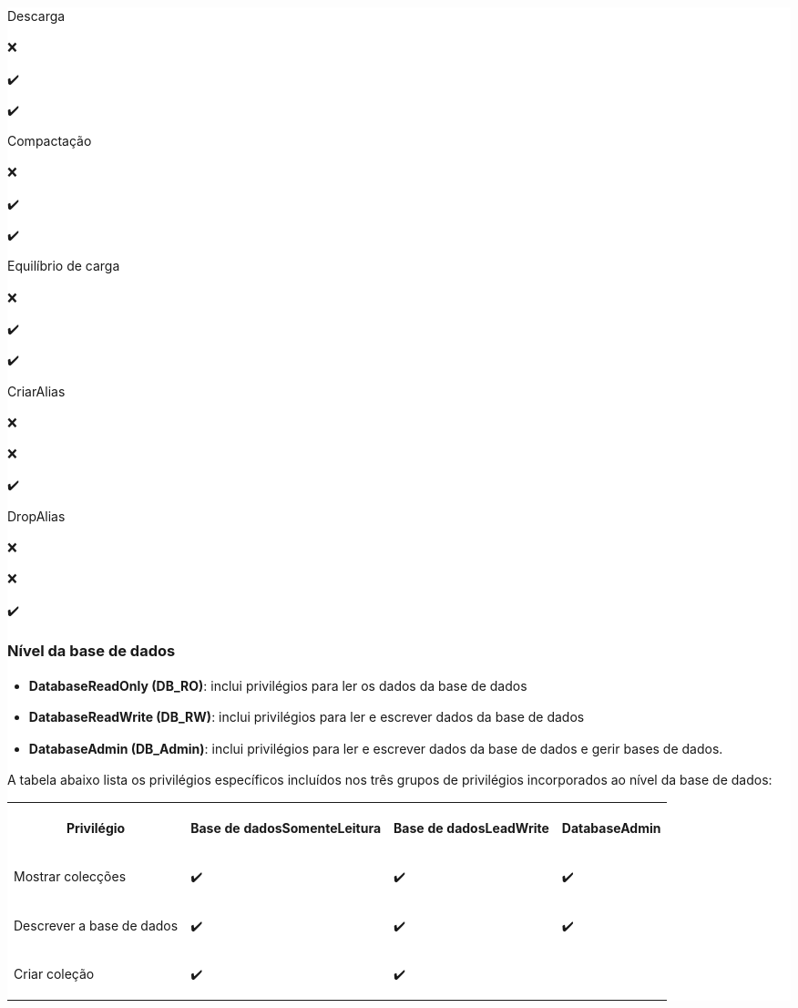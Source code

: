    <tr>
     <td><p>Descarga</p></td>
     <td><p>❌</p></td>
     <td><p>✔️</p></td>
     <td><p>✔️</p></td>
   </tr>
   <tr>
     <td><p>Compactação</p></td>
     <td><p>❌</p></td>
     <td><p>✔️</p></td>
     <td><p>✔️</p></td>
   </tr>
   <tr>
     <td><p>Equilíbrio de carga</p></td>
     <td><p>❌</p></td>
     <td><p>✔️</p></td>
     <td><p>✔️</p></td>
   </tr>
   <tr>
     <td><p>CriarAlias</p></td>
     <td><p>❌</p></td>
     <td><p>❌</p></td>
     <td><p>✔️</p></td>
   </tr>
   <tr>
     <td><p>DropAlias</p></td>
     <td><p>❌</p></td>
     <td><p>❌</p></td>
     <td><p>✔️</p></td>
   </tr>
</table>
<h3 id="Database-level" class="common-anchor-header">Nível da base de dados</h3><ul>
<li><p><strong>DatabaseReadOnly (DB_RO)</strong>: inclui privilégios para ler os dados da base de dados</p></li>
<li><p><strong>DatabaseReadWrite (DB_RW)</strong>: inclui privilégios para ler e escrever dados da base de dados</p></li>
<li><p><strong>DatabaseAdmin (DB_Admin)</strong>: inclui privilégios para ler e escrever dados da base de dados e gerir bases de dados.</p></li>
</ul>
<p>A tabela abaixo lista os privilégios específicos incluídos nos três grupos de privilégios incorporados ao nível da base de dados:</p>
<table>
   <tr>
     <th><p><strong>Privilégio</strong></p></th>
     <th><p><strong>Base de dadosSomenteLeitura</strong></p></th>
     <th><p><strong>Base de dadosLeadWrite</strong></p></th>
     <th><p><strong>DatabaseAdmin</strong></p></th>
   </tr>
   <tr>
     <td><p>Mostrar colecções</p></td>
     <td><p>✔️</p></td>
     <td><p>✔️</p></td>
     <td><p>✔️</p></td>
   </tr>
   <tr>
     <td><p>Descrever a base de dados</p></td>
     <td><p>✔️</p></td>
     <td><p>✔️</p></td>
     <td><p>✔️</p></td>
   </tr>
   <tr>
     <td><p>Criar coleção</p></td>
     <td><p>✔️</p></td>
     <td><p>✔️</p></td>